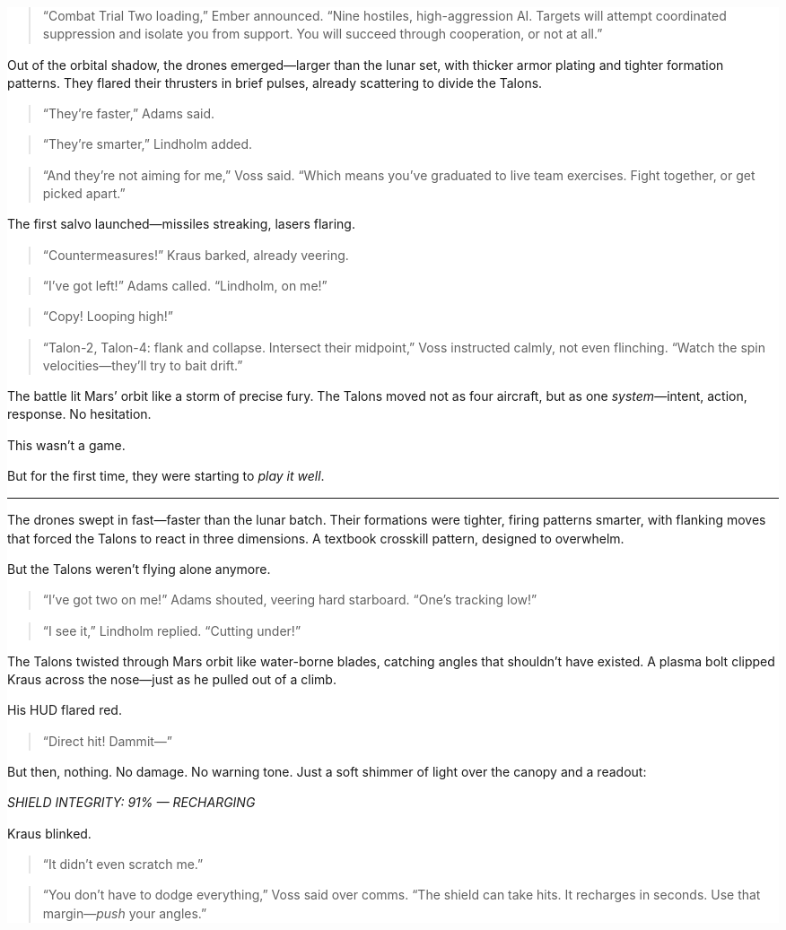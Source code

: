 > “Combat Trial Two loading,” Ember announced. “Nine hostiles, high-aggression AI. Targets will attempt coordinated suppression and isolate you from support. You will succeed through cooperation, or not at all.”

Out of the orbital shadow, the drones emerged—larger than the lunar set, with thicker armor plating and tighter formation patterns. They flared their thrusters in brief pulses, already scattering to divide the Talons.

> “They’re faster,” Adams said.

> “They’re smarter,” Lindholm added.

> “And they’re not aiming for me,” Voss said. “Which means you’ve graduated to live team exercises. Fight together, or get picked apart.”

The first salvo launched—missiles streaking, lasers flaring.

> “Countermeasures!” Kraus barked, already veering.

> “I’ve got left!” Adams called. “Lindholm, on me!”

> “Copy! Looping high!”

> “Talon-2, Talon-4: flank and collapse. Intersect their midpoint,” Voss instructed calmly, not even flinching. “Watch the spin velocities—they’ll try to bait drift.”

The battle lit Mars’ orbit like a storm of precise fury. The Talons moved not as four aircraft, but as one *system*—intent, action, response. No hesitation.

This wasn’t a game.

But for the first time, they were starting to *play it well*.

---

The drones swept in fast—faster than the lunar batch. Their formations were tighter, firing patterns smarter, with flanking moves that forced the Talons to react in three dimensions. A textbook crosskill pattern, designed to overwhelm.

But the Talons weren’t flying alone anymore.

> “I’ve got two on me!” Adams shouted, veering hard starboard. “One’s tracking low!”

> “I see it,” Lindholm replied. “Cutting under!”

The Talons twisted through Mars orbit like water-borne blades, catching angles that shouldn’t have existed. A plasma bolt clipped Kraus across the nose—just as he pulled out of a climb.

His HUD flared red.

> “Direct hit! Dammit—”

But then, nothing. No damage. No warning tone. Just a soft shimmer of light over the canopy and a readout:

*SHIELD INTEGRITY: 91% — RECHARGING*

Kraus blinked.

> “It didn’t even scratch me.”

> “You don’t have to dodge everything,” Voss said over comms. “The shield can take hits. It recharges in seconds. Use that margin—*push* your angles.”
